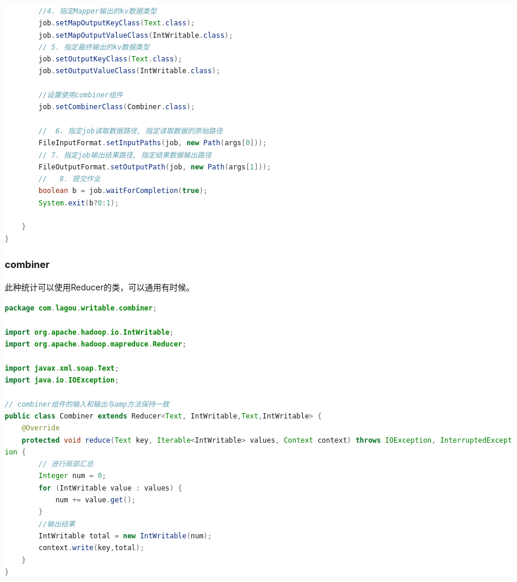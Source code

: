 ```java
        //4. 指定Mapper输出的kv数据类型
        job.setMapOutputKeyClass(Text.class);
        job.setMapOutputValueClass(IntWritable.class);
        // 5. 指定最终输出的kv数据类型
        job.setOutputKeyClass(Text.class);
        job.setOutputValueClass(IntWritable.class);
        
        //设置使用combiner组件
        job.setCombinerClass(Combiner.class);

        //  6. 指定job读取数据路径, 指定读取数据的原始路径
        FileInputFormat.setInputPaths(job, new Path(args[0]));
        // 7. 指定job输出结果路径, 指定结果数据输出路径
        FileOutputFormat.setOutputPath(job, new Path(args[1]));
        //   8. 提交作业
        boolean b = job.waitForCompletion(true);
        System.exit(b?0:1);

    }
}
```

### combiner

此种统计可以使用Reducer的类，可以通用有时候。

```java
package com.lagou.writable.combiner;

import org.apache.hadoop.io.IntWritable;
import org.apache.hadoop.mapreduce.Reducer;

import javax.xml.soap.Text;
import java.io.IOException;

// combiner组件的输入和输出与amp方法保持一致
public class Combiner extends Reducer<Text, IntWritable,Text,IntWritable> {
    @Override
    protected void reduce(Text key, Iterable<IntWritable> values, Context context) throws IOException, InterruptedException {
        // 进行局部汇总
        Integer num = 0;
        for (IntWritable value : values) {
            num += value.get();
        }
        //输出结果
        IntWritable total = new IntWritable(num);
        context.write(key,total);
    }
}
```
